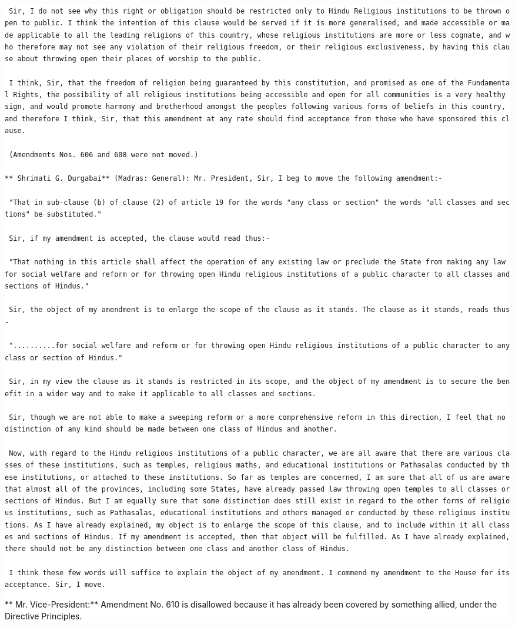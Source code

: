      Sir, I do not see why this right or obligation should be restricted only to Hindu Religious institutions to be thrown open to public. I think the intention of this clause would be served if it is more generalised, and made accessible or made applicable to all the leading religions of this country, whose religious institutions are more or less cognate, and who therefore may not see any violation of their religious freedom, or their religious exclusiveness, by having this clause about throwing open their places of worship to the public.

     I think, Sir, that the freedom of religion being guaranteed by this constitution, and promised as one of the Fundamental Rights, the possibility of all religious institutions being accessible and open for all communities is a very healthy sign, and would promote harmony and brotherhood amongst the peoples following various forms of beliefs in this country, and therefore I think, Sir, that this amendment at any rate should find acceptance from those who have sponsored this clause.

     (Amendments Nos. 606 and 608 were not moved.)

    ** Shrimati G. Durgabai** (Madras: General): Mr. President, Sir, I beg to move the following amendment:-

     "That in sub-clause (b) of clause (2) of article 19 for the words "any class or section" the words "all classes and sections" be substituted."

     Sir, if my amendment is accepted, the clause would read thus:-

     "That nothing in this article shall affect the operation of any existing law or preclude the State from making any law for social welfare and reform or for throwing open Hindu religious institutions of a public character to all classes and sections of Hindus."

     Sir, the object of my amendment is to enlarge the scope of the clause as it stands. The clause as it stands, reads thus-

     "..........for social welfare and reform or for throwing open Hindu religious institutions of a public character to any class or section of Hindus."

     Sir, in my view the clause as it stands is restricted in its scope, and the object of my amendment is to secure the benefit in a wider way and to make it applicable to all classes and sections.

     Sir, though we are not able to make a sweeping reform or a more comprehensive reform in this direction, I feel that no distinction of any kind should be made between one class of Hindus and another.

     Now, with regard to the Hindu religious institutions of a public character, we are all aware that there are various classes of these institutions, such as temples, religious maths, and educational institutions or Pathasalas conducted by these institutions, or attached to these institutions. So far as temples are concerned, I am sure that all of us are aware that almost all of the provinces, including some States, have already passed law throwing open temples to all classes or sections of Hindus. But I am equally sure that some distinction does still exist in regard to the other forms of religious institutions, such as Pathasalas, educational institutions and others managed or conducted by these religious institutions. As I have already explained, my object is to enlarge the scope of this clause, and to include within it all classes and sections of Hindus. If my amendment is accepted, then that object will be fulfilled. As I have already explained, there should not be any distinction between one class and another class of Hindus.

     I think these few words will suffice to explain the object of my amendment. I commend my amendment to the House for its acceptance. Sir, I move.

   **  Mr. Vice-President:** Amendment No. 610 is disallowed because it has already been covered by something allied, under the Directive Principles.
